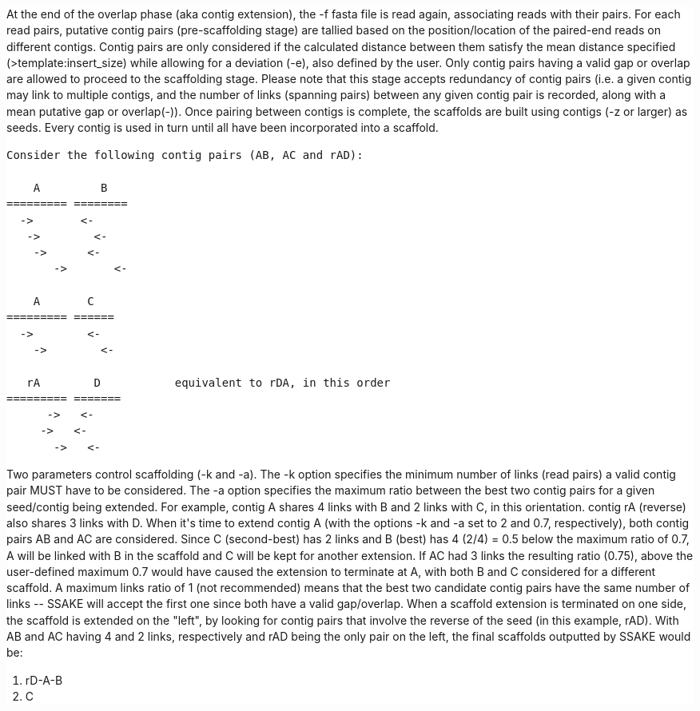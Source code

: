 At the end of the overlap phase (aka contig extension), the -f fasta file is read again, associating reads with their pairs.
For each read pairs, putative contig pairs (pre-scaffolding stage) are tallied based on the position/location of the paired-end reads on different contigs.  Contig pairs are only considered if the calculated distance between them satisfy the mean distance specified (>template:insert_size) while allowing for a deviation (-e), also defined by the user. Only contig pairs having a valid gap or overlap are allowed to proceed to the scaffolding stage.
Please note that this stage accepts redundancy of contig pairs (i.e. a given contig may link to multiple contigs, and the number of links (spanning pairs) between any given contig pair is recorded, along with a mean putative gap or overlap(-)).
Once pairing between contigs is complete, the scaffolds are built using contigs (-z or larger) as seeds.  Every contig is used in turn until all have been incorporated into a scaffold.

<pre>
Consider the following contig pairs (AB, AC and rAD):

    A         B
========= ======== 
  ->       <-
   ->        <-
    ->      <-
       ->       <-

    A       C
========= ======
  ->        <-
    ->        <-

   rA        D           equivalent to rDA, in this order
========= =======
      ->   <-
     ->   <-
       ->   <-
</pre>

Two parameters control scaffolding (-k and -a).  The -k option specifies the minimum number of links (read pairs) a valid contig pair MUST have to be considered.  The -a option specifies the maximum ratio between the best two contig pairs for a given seed/contig being extended.  For example, contig A shares 4 links with B and 2 links with C, in this orientation.  contig rA (reverse) also shares 3 links with D.   When it's time to extend contig A (with the options -k and -a set to 2 and 0.7, respectively), both contig pairs AB and AC are considered.  Since C (second-best) has 2 links and B (best) has 4 (2/4) = 0.5 below the maximum ratio of 0.7, A will be linked with B in the scaffold and C will be kept for another extension. If AC had 3 links the resulting ratio (0.75), above the user-defined maximum 0.7 would have caused the extension to terminate at A, with both B and C considered for a different scaffold.  A maximum links ratio of 1 (not recommended) means that the best two candidate contig pairs have the same number of links -- SSAKE will accept the first one since both have a valid gap/overlap.  When a scaffold extension is terminated on one side, the scaffold is extended on the "left", by looking for contig pairs that involve the reverse of the seed (in this example, rAD).  With AB and AC having 4 and 2 links, respectively and rAD being the only pair on the left, the final scaffolds outputted by SSAKE would be:

1) rD-A-B
2) C 
